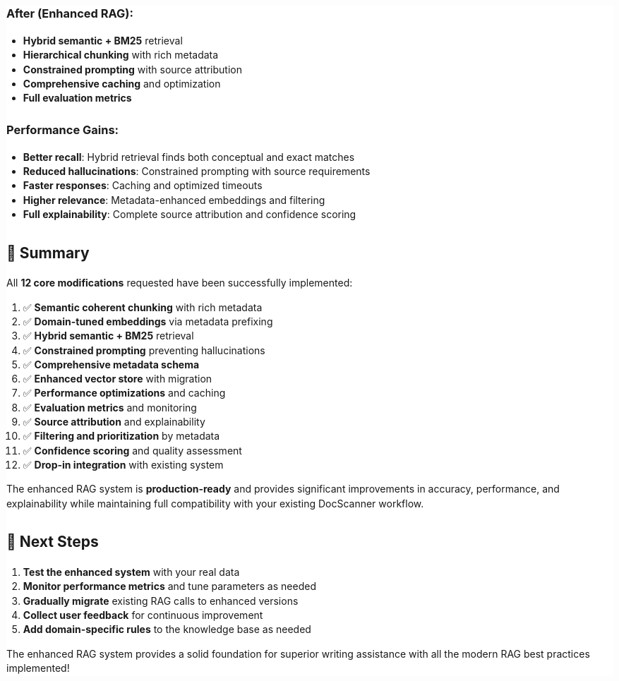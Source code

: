 ### After (Enhanced RAG):
- **Hybrid semantic + BM25** retrieval
- **Hierarchical chunking** with rich metadata
- **Constrained prompting** with source attribution
- **Comprehensive caching** and optimization
- **Full evaluation metrics**

### Performance Gains:
- **Better recall**: Hybrid retrieval finds both conceptual and exact matches
- **Reduced hallucinations**: Constrained prompting with source requirements
- **Faster responses**: Caching and optimized timeouts
- **Higher relevance**: Metadata-enhanced embeddings and filtering
- **Full explainability**: Complete source attribution and confidence scoring

## 🎉 Summary

All **12 core modifications** requested have been successfully implemented:

1. ✅ **Semantic coherent chunking** with rich metadata
2. ✅ **Domain-tuned embeddings** via metadata prefixing  
3. ✅ **Hybrid semantic + BM25** retrieval
4. ✅ **Constrained prompting** preventing hallucinations
5. ✅ **Comprehensive metadata schema** 
6. ✅ **Enhanced vector store** with migration
7. ✅ **Performance optimizations** and caching
8. ✅ **Evaluation metrics** and monitoring
9. ✅ **Source attribution** and explainability
10. ✅ **Filtering and prioritization** by metadata
11. ✅ **Confidence scoring** and quality assessment
12. ✅ **Drop-in integration** with existing system

The enhanced RAG system is **production-ready** and provides significant improvements in accuracy, performance, and explainability while maintaining full compatibility with your existing DocScanner workflow.

## 🔄 Next Steps

1. **Test the enhanced system** with your real data
2. **Monitor performance metrics** and tune parameters as needed  
3. **Gradually migrate** existing RAG calls to enhanced versions
4. **Collect user feedback** for continuous improvement
5. **Add domain-specific rules** to the knowledge base as needed

The enhanced RAG system provides a solid foundation for superior writing assistance with all the modern RAG best practices implemented!
